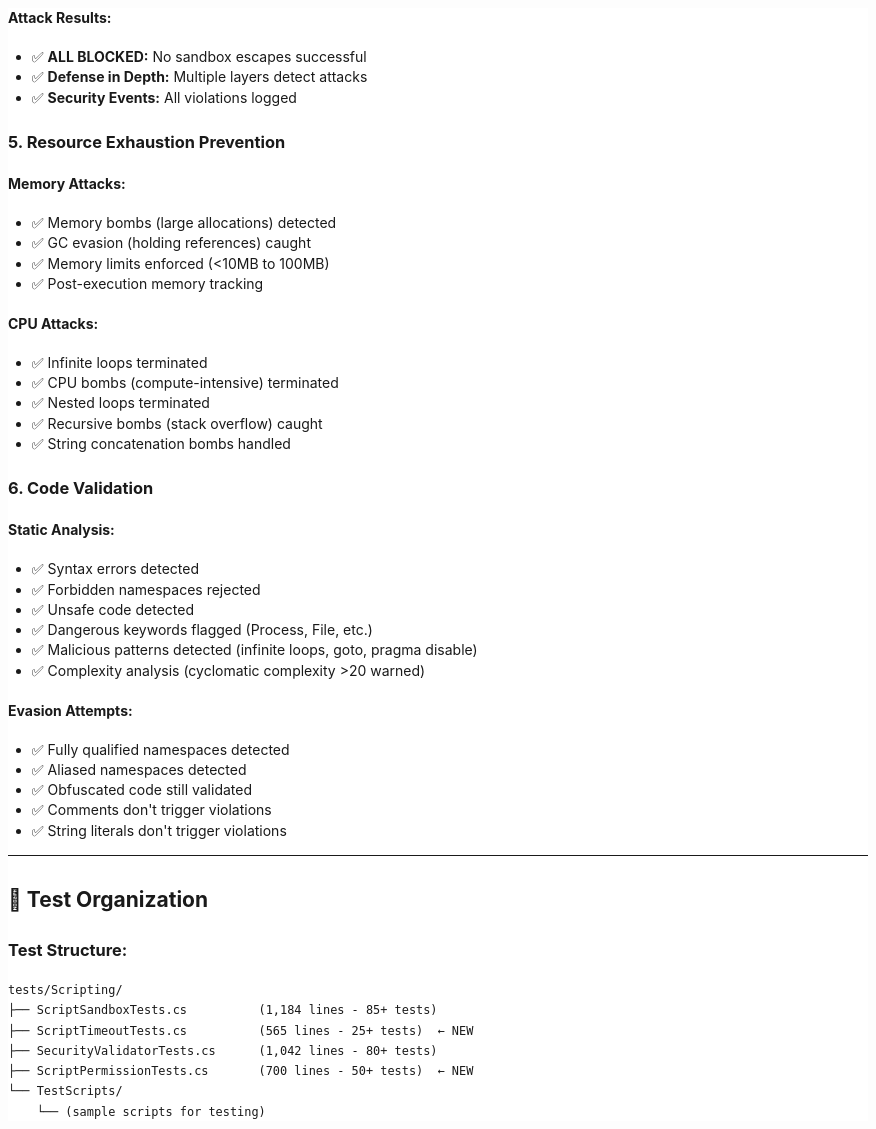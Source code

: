 #### **Attack Results:**
- ✅ **ALL BLOCKED:** No sandbox escapes successful
- ✅ **Defense in Depth:** Multiple layers detect attacks
- ✅ **Security Events:** All violations logged

### **5. Resource Exhaustion Prevention**

#### **Memory Attacks:**
- ✅ Memory bombs (large allocations) detected
- ✅ GC evasion (holding references) caught
- ✅ Memory limits enforced (<10MB to 100MB)
- ✅ Post-execution memory tracking

#### **CPU Attacks:**
- ✅ Infinite loops terminated
- ✅ CPU bombs (compute-intensive) terminated
- ✅ Nested loops terminated
- ✅ Recursive bombs (stack overflow) caught
- ✅ String concatenation bombs handled

### **6. Code Validation**

#### **Static Analysis:**
- ✅ Syntax errors detected
- ✅ Forbidden namespaces rejected
- ✅ Unsafe code detected
- ✅ Dangerous keywords flagged (Process, File, etc.)
- ✅ Malicious patterns detected (infinite loops, goto, pragma disable)
- ✅ Complexity analysis (cyclomatic complexity >20 warned)

#### **Evasion Attempts:**
- ✅ Fully qualified namespaces detected
- ✅ Aliased namespaces detected
- ✅ Obfuscated code still validated
- ✅ Comments don't trigger violations
- ✅ String literals don't trigger violations

---

## 🧪 Test Organization

### **Test Structure:**
```
tests/Scripting/
├── ScriptSandboxTests.cs          (1,184 lines - 85+ tests)
├── ScriptTimeoutTests.cs          (565 lines - 25+ tests)  ← NEW
├── SecurityValidatorTests.cs      (1,042 lines - 80+ tests)
├── ScriptPermissionTests.cs       (700 lines - 50+ tests)  ← NEW
└── TestScripts/
    └── (sample scripts for testing)
```
